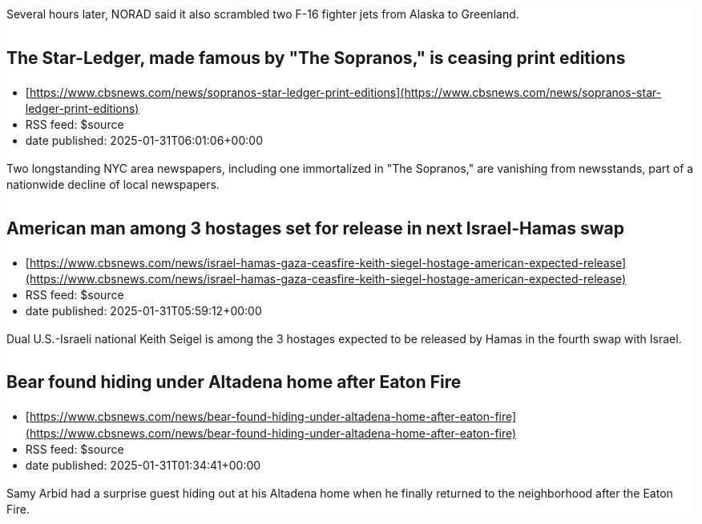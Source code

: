Several hours later, NORAD said it also scrambled two F-16 fighter jets from Alaska to Greenland.

## The Star-Ledger, made famous by "The Sopranos," is ceasing print editions
 - [https://www.cbsnews.com/news/sopranos-star-ledger-print-editions](https://www.cbsnews.com/news/sopranos-star-ledger-print-editions)
 - RSS feed: $source
 - date published: 2025-01-31T06:01:06+00:00

Two longstanding NYC area newspapers, including one immortalized in "The Sopranos," are vanishing from newsstands, part of a nationwide decline of local newspapers.

## American man among 3 hostages set for release in next Israel-Hamas swap
 - [https://www.cbsnews.com/news/israel-hamas-gaza-ceasfire-keith-siegel-hostage-american-expected-release](https://www.cbsnews.com/news/israel-hamas-gaza-ceasfire-keith-siegel-hostage-american-expected-release)
 - RSS feed: $source
 - date published: 2025-01-31T05:59:12+00:00

Dual U.S.-Israeli national Keith Seigel is among the 3 hostages expected to be released by Hamas in the fourth swap with Israel.

## Bear found hiding under Altadena home after Eaton Fire
 - [https://www.cbsnews.com/news/bear-found-hiding-under-altadena-home-after-eaton-fire](https://www.cbsnews.com/news/bear-found-hiding-under-altadena-home-after-eaton-fire)
 - RSS feed: $source
 - date published: 2025-01-31T01:34:41+00:00

Samy Arbid had a surprise guest hiding out at his Altadena home when he finally returned to the neighborhood after the Eaton Fire.

